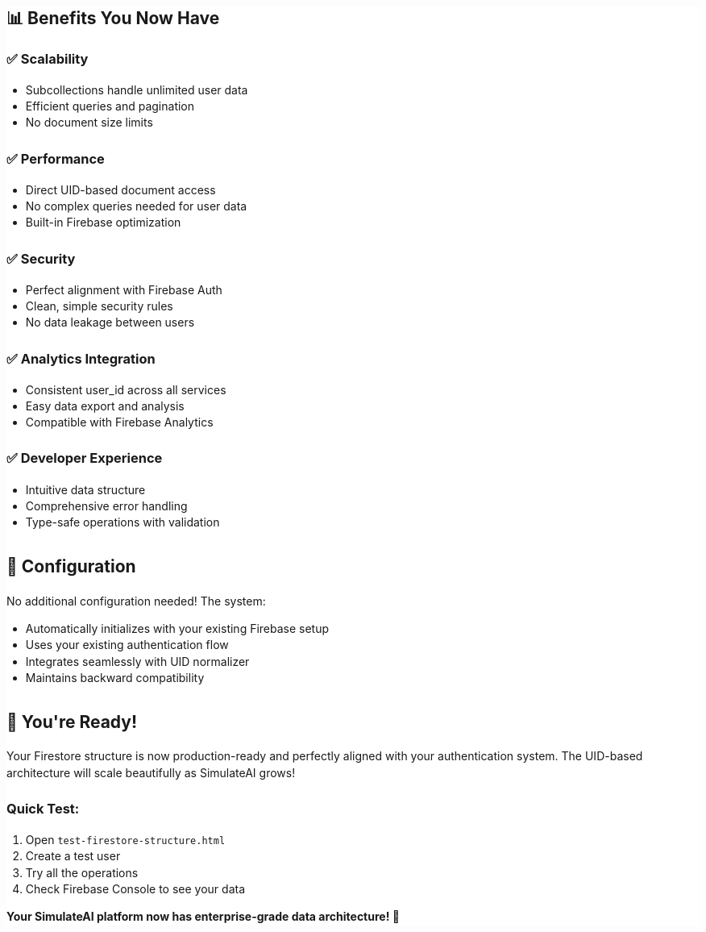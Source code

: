 ## 📊 Benefits You Now Have

### ✅ **Scalability**

- Subcollections handle unlimited user data
- Efficient queries and pagination
- No document size limits

### ✅ **Performance**

- Direct UID-based document access
- No complex queries needed for user data
- Built-in Firebase optimization

### ✅ **Security**

- Perfect alignment with Firebase Auth
- Clean, simple security rules
- No data leakage between users

### ✅ **Analytics Integration**

- Consistent user_id across all services
- Easy data export and analysis
- Compatible with Firebase Analytics

### ✅ **Developer Experience**

- Intuitive data structure
- Comprehensive error handling
- Type-safe operations with validation

## 🔧 Configuration

No additional configuration needed! The system:

- Automatically initializes with your existing Firebase setup
- Uses your existing authentication flow
- Integrates seamlessly with UID normalizer
- Maintains backward compatibility

## 🎉 You're Ready!

Your Firestore structure is now production-ready and perfectly aligned with your authentication
system. The UID-based architecture will scale beautifully as SimulateAI grows!

### Quick Test:

1. Open `test-firestore-structure.html`
2. Create a test user
3. Try all the operations
4. Check Firebase Console to see your data

**Your SimulateAI platform now has enterprise-grade data architecture! 🚀**
